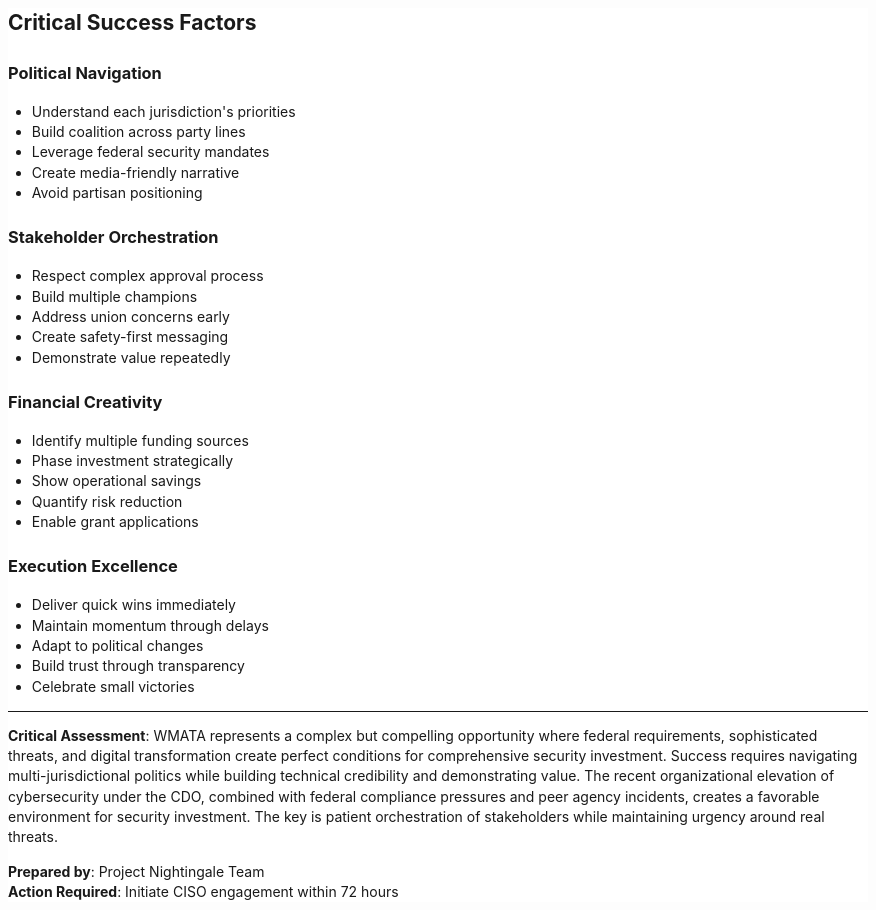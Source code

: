 
## Critical Success Factors

### Political Navigation
- Understand each jurisdiction's priorities
- Build coalition across party lines
- Leverage federal security mandates
- Create media-friendly narrative
- Avoid partisan positioning

### Stakeholder Orchestration
- Respect complex approval process
- Build multiple champions
- Address union concerns early
- Create safety-first messaging
- Demonstrate value repeatedly

### Financial Creativity
- Identify multiple funding sources
- Phase investment strategically
- Show operational savings
- Quantify risk reduction
- Enable grant applications

### Execution Excellence
- Deliver quick wins immediately
- Maintain momentum through delays
- Adapt to political changes
- Build trust through transparency
- Celebrate small victories

---

**Critical Assessment**: WMATA represents a complex but compelling opportunity where federal requirements, sophisticated threats, and digital transformation create perfect conditions for comprehensive security investment. Success requires navigating multi-jurisdictional politics while building technical credibility and demonstrating value. The recent organizational elevation of cybersecurity under the CDO, combined with federal compliance pressures and peer agency incidents, creates a favorable environment for security investment. The key is patient orchestration of stakeholders while maintaining urgency around real threats.

**Prepared by**: Project Nightingale Team  
**Action Required**: Initiate CISO engagement within 72 hours